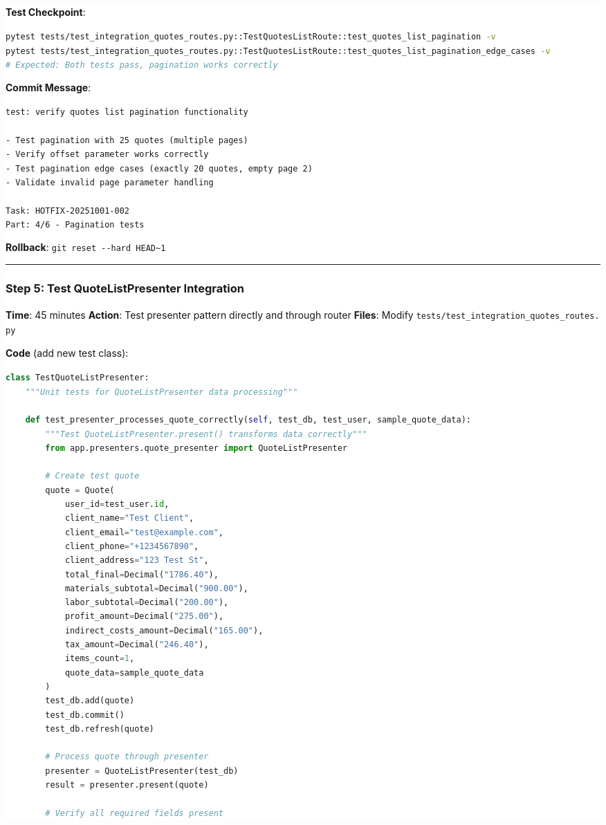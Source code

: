 ```python
```

**Test Checkpoint**:
```bash
pytest tests/test_integration_quotes_routes.py::TestQuotesListRoute::test_quotes_list_pagination -v
pytest tests/test_integration_quotes_routes.py::TestQuotesListRoute::test_quotes_list_pagination_edge_cases -v
# Expected: Both tests pass, pagination works correctly
```

**Commit Message**:
```
test: verify quotes list pagination functionality

- Test pagination with 25 quotes (multiple pages)
- Verify offset parameter works correctly
- Test pagination edge cases (exactly 20 quotes, empty page 2)
- Validate invalid page parameter handling

Task: HOTFIX-20251001-002
Part: 4/6 - Pagination tests
```

**Rollback**: `git reset --hard HEAD~1`

---

### Step 5: Test QuoteListPresenter Integration
**Time**: 45 minutes
**Action**: Test presenter pattern directly and through router
**Files**: Modify `tests/test_integration_quotes_routes.py`

**Code** (add new test class):
```python
class TestQuoteListPresenter:
    """Unit tests for QuoteListPresenter data processing"""

    def test_presenter_processes_quote_correctly(self, test_db, test_user, sample_quote_data):
        """Test QuoteListPresenter.present() transforms data correctly"""
        from app.presenters.quote_presenter import QuoteListPresenter

        # Create test quote
        quote = Quote(
            user_id=test_user.id,
            client_name="Test Client",
            client_email="test@example.com",
            client_phone="+1234567890",
            client_address="123 Test St",
            total_final=Decimal("1786.40"),
            materials_subtotal=Decimal("900.00"),
            labor_subtotal=Decimal("200.00"),
            profit_amount=Decimal("275.00"),
            indirect_costs_amount=Decimal("165.00"),
            tax_amount=Decimal("246.40"),
            items_count=1,
            quote_data=sample_quote_data
        )
        test_db.add(quote)
        test_db.commit()
        test_db.refresh(quote)

        # Process quote through presenter
        presenter = QuoteListPresenter(test_db)
        result = presenter.present(quote)

        # Verify all required fields present
```